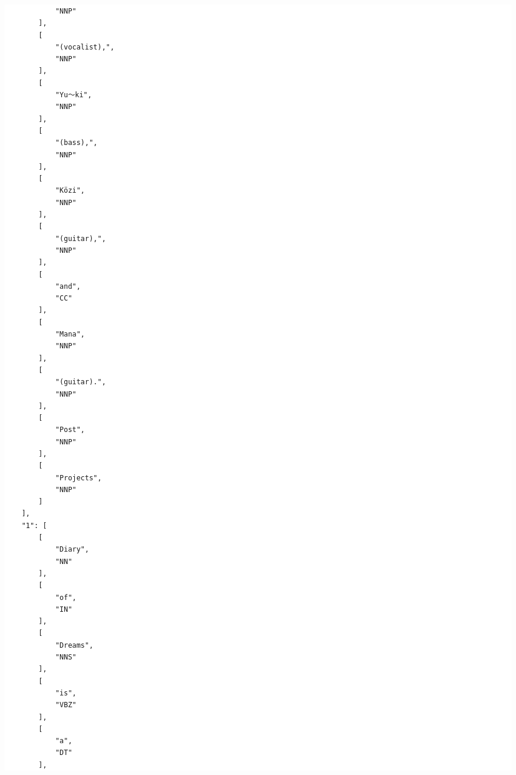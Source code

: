                 "NNP"
            ], 
            [
                "(vocalist),", 
                "NNP"
            ], 
            [
                "Yu～ki", 
                "NNP"
            ], 
            [
                "(bass),", 
                "NNP"
            ], 
            [
                "Közi", 
                "NNP"
            ], 
            [
                "(guitar),", 
                "NNP"
            ], 
            [
                "and", 
                "CC"
            ], 
            [
                "Mana", 
                "NNP"
            ], 
            [
                "(guitar).", 
                "NNP"
            ], 
            [
                "Post", 
                "NNP"
            ], 
            [
                "Projects", 
                "NNP"
            ]
        ], 
        "1": [
            [
                "Diary", 
                "NN"
            ], 
            [
                "of", 
                "IN"
            ], 
            [
                "Dreams", 
                "NNS"
            ], 
            [
                "is", 
                "VBZ"
            ], 
            [
                "a", 
                "DT"
            ], 